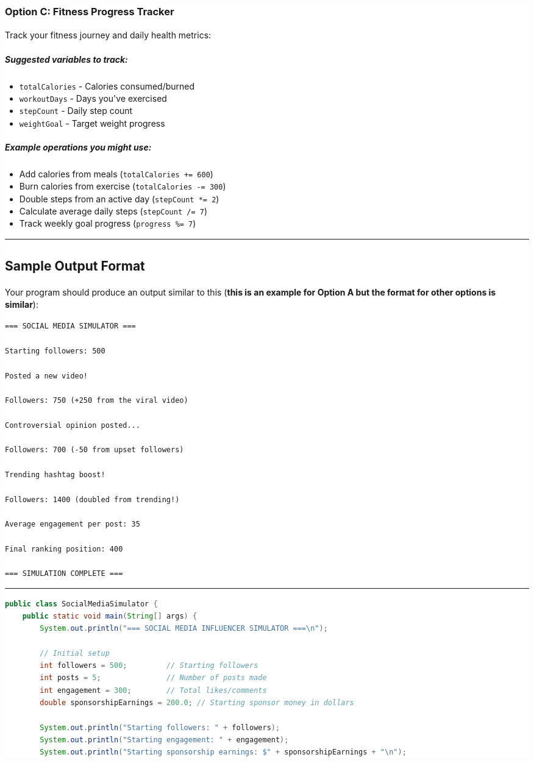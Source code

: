 ### **Option C: Fitness Progress Tracker** 
Track your fitness journey and daily health metrics:

##### **Suggested variables to track:**
- `totalCalories` - Calories consumed/burned
- `workoutDays` - Days you've exercised
- `stepCount` - Daily step count
- `weightGoal` - Target weight progress

##### **Example operations you might use:**
- Add calories from meals (`totalCalories += 600`)
- Burn calories from exercise (`totalCalories -= 300`)
- Double steps from an active day (`stepCount *= 2`)
- Calculate average daily steps (`stepCount /= 7`)
- Track weekly goal progress (`progress %= 7`)


---
## Sample Output Format

Your program should produce an output similar to this (**this is an example for Option A but the format for other options is similar**):

```
=== SOCIAL MEDIA SIMULATOR ===

Starting followers: 500

Posted a new video!

Followers: 750 (+250 from the viral video)

Controversial opinion posted...

Followers: 700 (-50 from upset followers)

Trending hashtag boost!

Followers: 1400 (doubled from trending!)

Average engagement per post: 35

Final ranking position: 400

=== SIMULATION COMPLETE ===
```

---


```Java
public class SocialMediaSimulator {
    public static void main(String[] args) {
        System.out.println("=== SOCIAL MEDIA INFLUENCER SIMULATOR ===\n");

        // Initial setup
        int followers = 500;         // Starting followers
        int posts = 5;               // Number of posts made
        int engagement = 300;        // Total likes/comments
        double sponsorshipEarnings = 200.0; // Starting sponsor money in dollars

        System.out.println("Starting followers: " + followers);
        System.out.println("Starting engagement: " + engagement);
        System.out.println("Starting sponsorship earnings: $" + sponsorshipEarnings + "\n");

```